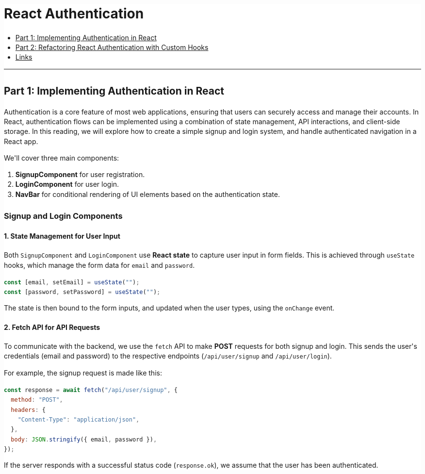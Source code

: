#  React Authentication

- [Part 1: Implementing Authentication in React](#part-1-implementing-authentication-in-react)
- [Part 2: Refactoring React Authentication with Custom Hooks](#part-2-refactoring-react-authentication-with-custom-hooks)
- [Links](#links)

---
## Part 1: Implementing Authentication in React

Authentication is a core feature of most web applications, ensuring that users can securely access and manage their accounts. In React, authentication flows can be implemented using a combination of state management, API interactions, and client-side storage. In this reading, we will explore how to create a simple signup and login system, and handle authenticated navigation in a React app. 

We'll cover three main components:
1. **SignupComponent** for user registration.
2. **LoginComponent** for user login.
3. **NavBar** for conditional rendering of UI elements based on the authentication state.

### Signup and Login Components

#### 1. State Management for User Input

Both `SignupComponent` and `LoginComponent` use **React state** to capture user input in form fields. This is achieved through `useState` hooks, which manage the form data for `email` and `password`.

```js
const [email, setEmail] = useState("");
const [password, setPassword] = useState("");
```

The state is then bound to the form inputs, and updated when the user types, using the `onChange` event.

#### 2. Fetch API for API Requests

To communicate with the backend, we use the `fetch` API to make **POST** requests for both signup and login. This sends the user's credentials (email and password) to the respective endpoints (`/api/user/signup` and `/api/user/login`).

For example, the signup request is made like this:

```js
const response = await fetch("/api/user/signup", {
  method: "POST",
  headers: {
    "Content-Type": "application/json",
  },
  body: JSON.stringify({ email, password }),
});
```

If the server responds with a successful status code (`response.ok`), we assume that the user has been authenticated.
